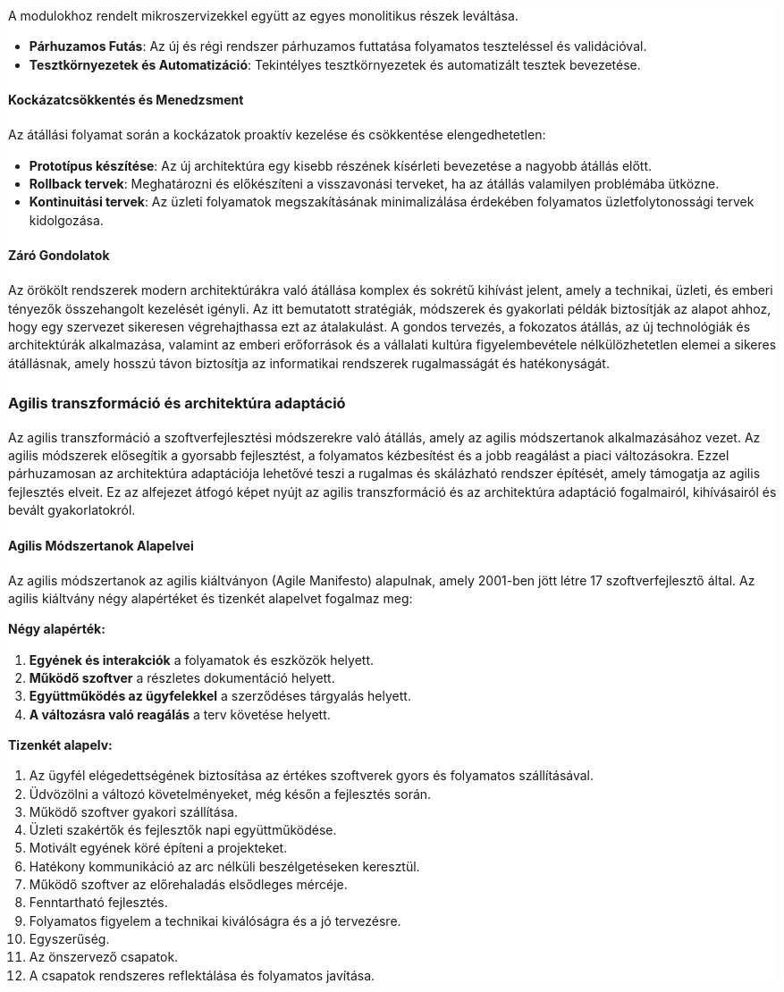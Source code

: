 A modulokhoz rendelt mikroszervizekkel együtt az egyes monolitikus részek leváltása.

- **Párhuzamos Futás**: Az új és régi rendszer párhuzamos futtatása folyamatos teszteléssel és validációval.
- **Tesztkörnyezetek és Automatizáció**: Tekintélyes tesztkörnyezetek és automatizált tesztek bevezetése.

#### Kockázatcsökkentés és Menedzsment

Az átállási folyamat során a kockázatok proaktív kezelése és csökkentése elengedhetetlen:

- **Prototípus készítése**: Az új architektúra egy kisebb részének kísérleti bevezetése a nagyobb átállás előtt.
- **Rollback tervek**: Meghatározni és előkészíteni a visszavonási terveket, ha az átállás valamilyen problémába ütközne.
- **Kontinuitási tervek**: Az üzleti folyamatok megszakításának minimalizálása érdekében folyamatos üzletfolytonossági tervek kidolgozása.

#### Záró Gondolatok

Az örökölt rendszerek modern architektúrákra való átállása komplex és sokrétű kihívást jelent, amely a technikai, üzleti, és emberi tényezők összehangolt kezelését igényli. Az itt bemutatott stratégiák, módszerek és gyakorlati példák biztosítják az alapot ahhoz, hogy egy szervezet sikeresen végrehajthassa ezt az átalakulást. A gondos tervezés, a fokozatos átállás, az új technológiák és architektúrák alkalmazása, valamint az emberi erőforrások és a vállalati kultúra figyelembevétele nélkülözhetetlen elemei a sikeres átállásnak, amely hosszú távon biztosítja az informatikai rendszerek rugalmasságát és hatékonyságát.

### Agilis transzformáció és architektúra adaptáció

Az agilis transzformáció a szoftverfejlesztési módszerekre való átállás, amely az agilis módszertanok alkalmazásához vezet. Az agilis módszerek elősegítik a gyorsabb fejlesztést, a folyamatos kézbesítést és a jobb reagálást a piaci változásokra. Ezzel párhuzamosan az architektúra adaptációja lehetővé teszi a rugalmas és skálázható rendszer építését, amely támogatja az agilis fejlesztés elveit. Ez az alfejezet átfogó képet nyújt az agilis transzformáció és az architektúra adaptáció fogalmairól, kihívásairól és bevált gyakorlatokról.

#### Agilis Módszertanok Alapelvei

Az agilis módszertanok az agilis kiáltványon (Agile Manifesto) alapulnak, amely 2001-ben jött létre 17 szoftverfejlesztő által. Az agilis kiáltvány négy alapértéket és tizenkét alapelvet fogalmaz meg:

**Négy alapérték:**

1. **Egyének és interakciók** a folyamatok és eszközök helyett.
2. **Működő szoftver** a részletes dokumentáció helyett.
3. **Együttműködés az ügyfelekkel** a szerződéses tárgyalás helyett.
4. **A változásra való reagálás** a terv követése helyett.

**Tizenkét alapelv:**

1. Az ügyfél elégedettségének biztosítása az értékes szoftverek gyors és folyamatos szállításával.
2. Üdvözölni a változó követelményeket, még későn a fejlesztés során.
3. Működő szoftver gyakori szállítása.
4. Üzleti szakértők és fejlesztők napi együttműködése.
5. Motivált egyének köré építeni a projekteket.
6. Hatékony kommunikáció az arc nélküli beszélgetéseken keresztül.
7. Működő szoftver az előrehaladás elsődleges mércéje.
8. Fenntartható fejlesztés.
9. Folyamatos figyelem a technikai kiválóságra és a jó tervezésre.
10. Egyszerűség.
11. Az önszervező csapatok.
12. A csapatok rendszeres reflektálása és folyamatos javítása.
